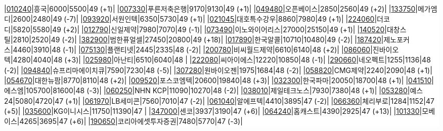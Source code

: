 |[010240](https://finance.daum.net/quotes/A010240)|흥국|6000|5500|49 (+1)|
|[007330](https://finance.daum.net/quotes/A007330)|푸른저축은행|9170|9130|49 (+1)|
|[049480](https://finance.daum.net/quotes/A049480)|오픈베이스|2850|2560|49 (+2)|
|[133750](https://finance.daum.net/quotes/A133750)|메가엠디|2600|2480|49 (-7)|
|[093920](https://finance.daum.net/quotes/A093920)|서원인텍|6350|5730|49 (+1)|
|[021045](https://finance.daum.net/quotes/A021045)|대호특수강우|8860|7980|49 (+1)|
|[224060](https://finance.daum.net/quotes/A224060)|더코디|5820|5580|49 (+2)|
|[012790](https://finance.daum.net/quotes/A012790)|신일제약|7980|7070|49 (-1)|
|[073490](https://finance.daum.net/quotes/A073490)|이노와이어리스|27000|25150|49 (+1)|
|[140520](https://finance.daum.net/quotes/A140520)|대창스틸|2810|2520|49 (-2)|
|[382900](https://finance.daum.net/quotes/A382900)|범한퓨얼셀|27450|20800|49 (+18)|
|[017890](https://finance.daum.net/quotes/A017890)|한국알콜|10710|10480|49 (-2)|
|[187420](https://finance.daum.net/quotes/A187420)|제노포커스|4460|3910|48 (-1)|
|[075130](https://finance.daum.net/quotes/A075130)|플랜티넷|2445|2335|48 (-2)|
|[200780](https://finance.daum.net/quotes/A200780)|비씨월드제약|6610|6140|48 (+2)|
|[086060](https://finance.daum.net/quotes/A086060)|진바이오텍|4280|4040|48 (+3)|
|[025980](https://finance.daum.net/quotes/A025980)|아난티|6510|6040|48 |
|[222080](https://finance.daum.net/quotes/A222080)|씨아이에스|12220|10850|48 (-1)|
|[290660](https://finance.daum.net/quotes/A290660)|네오펙트|1255|1136|48 (-2)|
|[094840](https://finance.daum.net/quotes/A094840)|슈프리마에이치큐|7590|7230|48 (-5)|
|[307280](https://finance.daum.net/quotes/A307280)|원바이오젠|1975|1684|48 (-2)|
|[058820](https://finance.daum.net/quotes/A058820)|CMG제약|2240|2090|48 (+1)|
|[054670](https://finance.daum.net/quotes/A054670)|대한뉴팜|8770|8110|48 (+2)|
|[009520](https://finance.daum.net/quotes/A009520)|포스코엠텍|20600|19840|48 (+3)|
|[032300](https://finance.daum.net/quotes/A032300)|한국파마|20050|18700|48 (+1)|
|[041510](https://finance.daum.net/quotes/A041510)|에스엠|105700|81600|48 (-3)|
|[060250](https://finance.daum.net/quotes/A060250)|NHN KCP|11090|10270|48 (-2)|
|[038010](https://finance.daum.net/quotes/A038010)|제일테크노스|7930|7380|48 (+1)|
|[053280](https://finance.daum.net/quotes/A053280)|예스24|5080|4720|47 (+1)|
|[061970](https://finance.daum.net/quotes/A061970)|LB세미콘|7560|7010|47 (-2)|
|[061040](https://finance.daum.net/quotes/A061040)|알에프텍|4410|3895|47 (-2)|
|[066360](https://finance.daum.net/quotes/A066360)|체리부로|1284|1152|47 (+5)|
|[035600](https://finance.daum.net/quotes/A035600)|KG이니시스|11750|11390|47 |
|[347000](https://finance.daum.net/quotes/A347000)|센코|3937|3190|47 (+6)|
|[064240](https://finance.daum.net/quotes/A064240)|홈캐스트|4390|2925|47 (+13)|
|[101330](https://finance.daum.net/quotes/A101330)|모베이스|4265|3695|47 (+6)|
|[190650](https://finance.daum.net/quotes/A190650)|코리아에셋투자증권|7480|5770|47 (-3)|